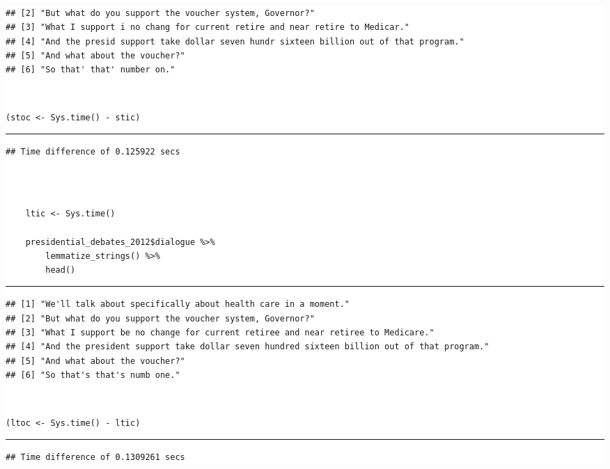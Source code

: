     ## [2] "But what do you support the voucher system, Governor?"                              
    ## [3] "What I support i no chang for current retire and near retire to Medicar."           
    ## [4] "And the presid support take dollar seven hundr sixteen billion out of that program."
    ## [5] "And what about the voucher?"                                                        
    ## [6] "So that' that' number on."  

&nbsp;  
```
(stoc <- Sys.time() - stic)
```
---
    ## Time difference of 0.125922 secs  

&nbsp;   
&nbsp;  
```
    ltic <- Sys.time()

    presidential_debates_2012$dialogue %>%
        lemmatize_strings() %>%
        head()
```
---
    ## [1] "We'll talk about specifically about health care in a moment."                            
    ## [2] "But what do you support the voucher system, Governor?"                                   
    ## [3] "What I support be no change for current retiree and near retiree to Medicare."           
    ## [4] "And the president support take dollar seven hundred sixteen billion out of that program."
    ## [5] "And what about the voucher?"                                                             
    ## [6] "So that's that's numb one."    
    
&nbsp;  
```
(ltoc <- Sys.time() - ltic)
```
---
    ## Time difference of 0.1309261 secs  
    